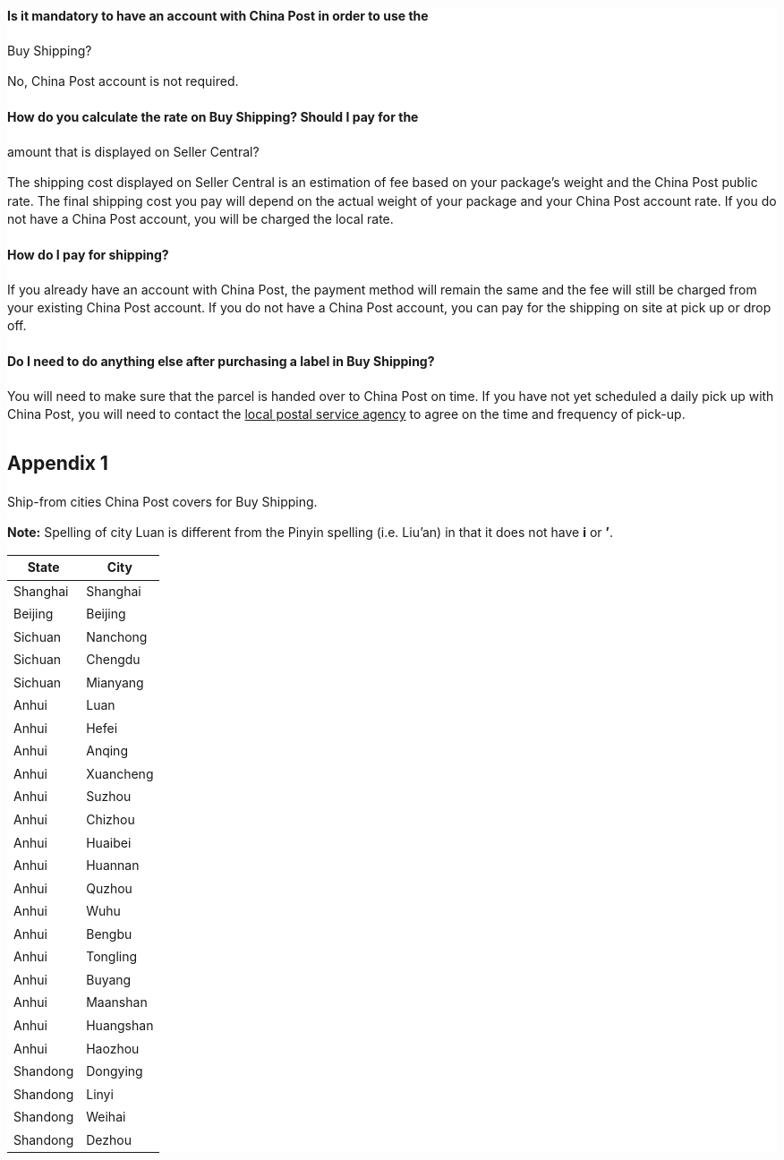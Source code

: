 #### Is it mandatory to have an account with China Post in order to use the
Buy Shipping?

No, China Post account is not required.

#### How do you calculate the rate on Buy Shipping? Should I pay for the
amount that is displayed on Seller Central?

The shipping cost displayed on Seller Central is an estimation of fee based on
your package’s weight and the China Post public rate. The final shipping cost
you pay will depend on the actual weight of your package and your China Post
account rate. If you do not have a China Post account, you will be charged the
local rate.

#### How do I pay for shipping?

If you already have an account with China Post, the payment method will remain
the same and the fee will still be charged from your existing China Post
account. If you do not have a China Post account, you can pay for the shipping
on site at pick up or drop off.

#### Do I need to do anything else after purchasing a label in Buy Shipping?

You will need to make sure that the parcel is handed over to China Post on
time. If you have not yet scheduled a daily pick up with China Post, you will
need to contact the [local postal service
agency](https://my.ems.com.cn/intl/shipping/localbranch.html) to agree on the
time and frequency of pick-up.

## Appendix 1

Ship-from cities China Post covers for Buy Shipping.

**Note:** Spelling of city Luan is different from the Pinyin spelling (i.e.
Liu’an) in that it does not have **i** or **’**.

State | City  
---|---  
Shanghai | Shanghai  
Beijing | Beijing  
Sichuan | Nanchong  
Sichuan | Chengdu  
Sichuan | Mianyang  
Anhui | Luan  
Anhui | Hefei  
Anhui | Anqing  
Anhui | Xuancheng  
Anhui | Suzhou  
Anhui | Chizhou  
Anhui | Huaibei  
Anhui | Huannan  
Anhui | Quzhou  
Anhui | Wuhu  
Anhui | Bengbu  
Anhui | Tongling  
Anhui | Buyang  
Anhui | Maanshan  
Anhui | Huangshan  
Anhui | Haozhou  
Shandong | Dongying  
Shandong | Linyi  
Shandong | Weihai  
Shandong | Dezhou  